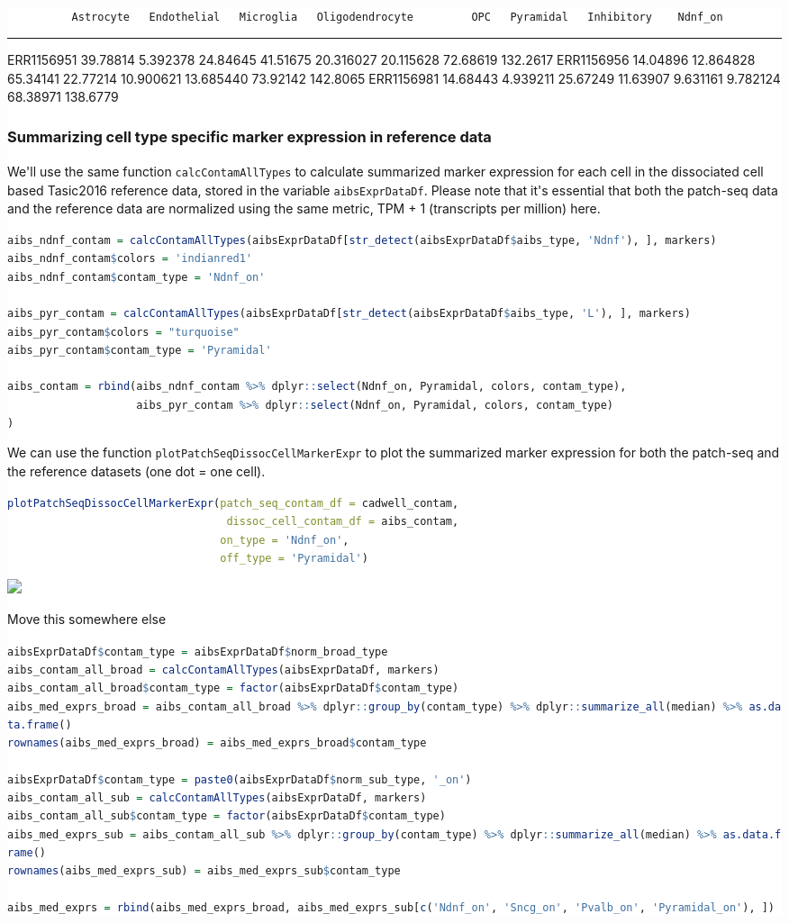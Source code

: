               Astrocyte   Endothelial   Microglia   Oligodendrocyte         OPC   Pyramidal   Inhibitory    Ndnf_on
-----------  ----------  ------------  ----------  ----------------  ----------  ----------  -----------  ---------
ERR1156951     39.78814      5.392378    24.84645          41.51675   20.316027   20.115628     72.68619   132.2617
ERR1156956     14.04896     12.864828    65.34141          22.77214   10.900621   13.685440     73.92142   142.8065
ERR1156981     14.68443      4.939211    25.67249          11.63907    9.631161    9.782124     68.38971   138.6779

### Summarizing cell type specific marker expression in reference data
We'll use the same function ```calcContamAllTypes``` to calculate summarized marker expression for each cell in the dissociated cell based Tasic2016 reference data, stored in the variable ```aibsExprDataDf```. Please note that it's essential that both the patch-seq data and the reference data are normalized using the same metric, TPM + 1 (transcripts per million) here.


```r
aibs_ndnf_contam = calcContamAllTypes(aibsExprDataDf[str_detect(aibsExprDataDf$aibs_type, 'Ndnf'), ], markers) 
aibs_ndnf_contam$colors = 'indianred1'
aibs_ndnf_contam$contam_type = 'Ndnf_on'

aibs_pyr_contam = calcContamAllTypes(aibsExprDataDf[str_detect(aibsExprDataDf$aibs_type, 'L'), ], markers) 
aibs_pyr_contam$colors = "turquoise"
aibs_pyr_contam$contam_type = 'Pyramidal'

aibs_contam = rbind(aibs_ndnf_contam %>% dplyr::select(Ndnf_on, Pyramidal, colors, contam_type), 
                    aibs_pyr_contam %>% dplyr::select(Ndnf_on, Pyramidal, colors, contam_type)
)
```

We can use the function ```plotPatchSeqDissocCellMarkerExpr``` to plot the summarized marker expression for both the patch-seq and the reference datasets (one dot = one cell). 


```r
plotPatchSeqDissocCellMarkerExpr(patch_seq_contam_df = cadwell_contam,
                                  dissoc_cell_contam_df = aibs_contam, 
                                 on_type = 'Ndnf_on', 
                                 off_type = 'Pyramidal')
```

![](README_files/figure-html/unnamed-chunk-3-1.png)

Move this somewhere else


```r
aibsExprDataDf$contam_type = aibsExprDataDf$norm_broad_type
aibs_contam_all_broad = calcContamAllTypes(aibsExprDataDf, markers)
aibs_contam_all_broad$contam_type = factor(aibsExprDataDf$contam_type)
aibs_med_exprs_broad = aibs_contam_all_broad %>% dplyr::group_by(contam_type) %>% dplyr::summarize_all(median) %>% as.data.frame()
rownames(aibs_med_exprs_broad) = aibs_med_exprs_broad$contam_type

aibsExprDataDf$contam_type = paste0(aibsExprDataDf$norm_sub_type, '_on')
aibs_contam_all_sub = calcContamAllTypes(aibsExprDataDf, markers)
aibs_contam_all_sub$contam_type = factor(aibsExprDataDf$contam_type)
aibs_med_exprs_sub = aibs_contam_all_sub %>% dplyr::group_by(contam_type) %>% dplyr::summarize_all(median) %>% as.data.frame()
rownames(aibs_med_exprs_sub) = aibs_med_exprs_sub$contam_type

aibs_med_exprs = rbind(aibs_med_exprs_broad, aibs_med_exprs_sub[c('Ndnf_on', 'Sncg_on', 'Pvalb_on', 'Pyramidal_on'), ])
```